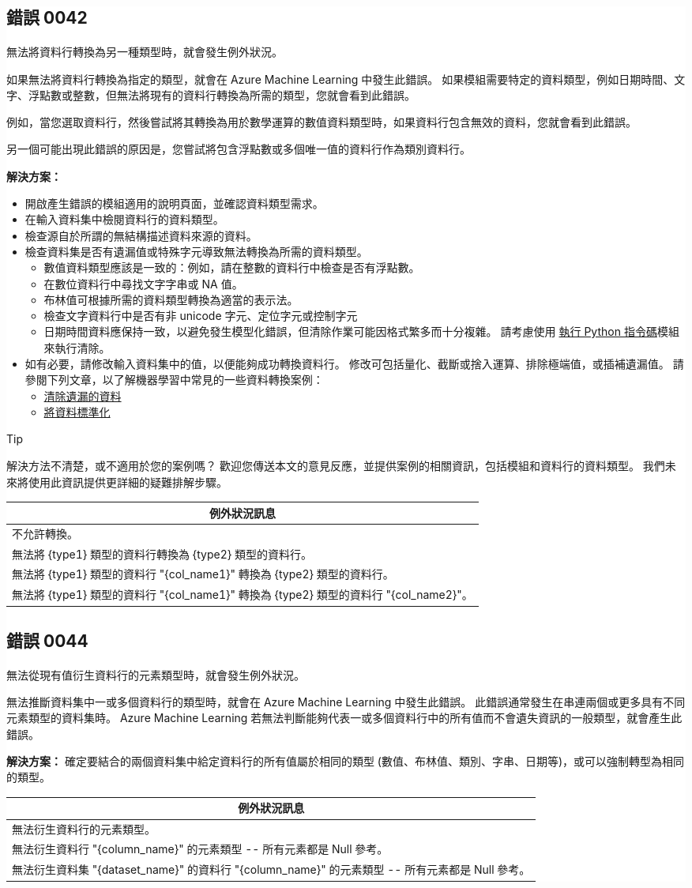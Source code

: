 
## <a name="error-0042"></a>錯誤 0042  
 無法將資料行轉換為另一種類型時，就會發生例外狀況。  

 如果無法將資料行轉換為指定的類型，就會在 Azure Machine Learning 中發生此錯誤。  如果模組需要特定的資料類型，例如日期時間、文字、浮點數或整數，但無法將現有的資料行轉換為所需的類型，您就會看到此錯誤。  

例如，當您選取資料行，然後嘗試將其轉換為用於數學運算的數值資料類型時，如果資料行包含無效的資料，您就會看到此錯誤。 

另一個可能出現此錯誤的原因是，您嘗試將包含浮點數或多個唯一值的資料行作為類別資料行。 

**解決方案：**

+ 開啟產生錯誤的模組適用的說明頁面，並確認資料類型需求。
+ 在輸入資料集中檢閱資料行的資料類型。
+ 檢查源自於所謂的無結構描述資料來源的資料。
+ 檢查資料集是否有遺漏值或特殊字元導致無法轉換為所需的資料類型。 
    + 數值資料類型應該是一致的：例如，請在整數的資料行中檢查是否有浮點數。
    + 在數位資料行中尋找文字字串或 NA 值。 
    + 布林值可根據所需的資料類型轉換為適當的表示法。
    + 檢查文字資料行中是否有非 unicode 字元、定位字元或控制字元
    + 日期時間資料應保持一致，以避免發生模型化錯誤，但清除作業可能因格式繁多而十分複雜。 請考慮使用 <!--the [Execute R Script](execute-r-script.md) or -->[執行 Python 指令碼](execute-python-script.md)模組來執行清除。  
+ 如有必要，請修改輸入資料集中的值，以便能夠成功轉換資料行。 修改可包括量化、截斷或捨入運算、排除極端值，或插補遺漏值。 請參閱下列文章，以了解機器學習中常見的一些資料轉換案例：
    + [清除遺漏的資料](clean-missing-data.md)
    + [將資料標準化](normalize-data.md)


> [!TIP]
> 解決方法不清楚，或不適用於您的案例嗎？ 歡迎您傳送本文的意見反應，並提供案例的相關資訊，包括模組和資料行的資料類型。 我們未來將使用此資訊提供更詳細的疑難排解步驟。  

|例外狀況訊息|
|------------------------|
|不允許轉換。|
|無法將 {type1} 類型的資料行轉換為 {type2} 類型的資料行。|
|無法將 {type1} 類型的資料行 "{col_name1}" 轉換為 {type2} 類型的資料行。|
|無法將 {type1} 類型的資料行 "{col_name1}" 轉換為 {type2} 類型的資料行 "{col_name2}"。|


## <a name="error-0044"></a>錯誤 0044  
 無法從現有值衍生資料行的元素類型時，就會發生例外狀況。  

 無法推斷資料集中一或多個資料行的類型時，就會在 Azure Machine Learning 中發生此錯誤。 此錯誤通常發生在串連兩個或更多具有不同元素類型的資料集時。 Azure Machine Learning 若無法判斷能夠代表一或多個資料行中的所有值而不會遺失資訊的一般類型，就會產生此錯誤。  

**解決方案：** 確定要結合的兩個資料集中給定資料行的所有值屬於相同的類型 (數值、布林值、類別、字串、日期等)，或可以強制轉型為相同的類型。  

|例外狀況訊息|
|------------------------|
|無法衍生資料行的元素類型。|
|無法衍生資料行 "{column_name}" 的元素類型 -- 所有元素都是 Null 參考。|
|無法衍生資料集 "{dataset_name}" 的資料行 "{column_name}" 的元素類型 -- 所有元素都是 Null 參考。|
